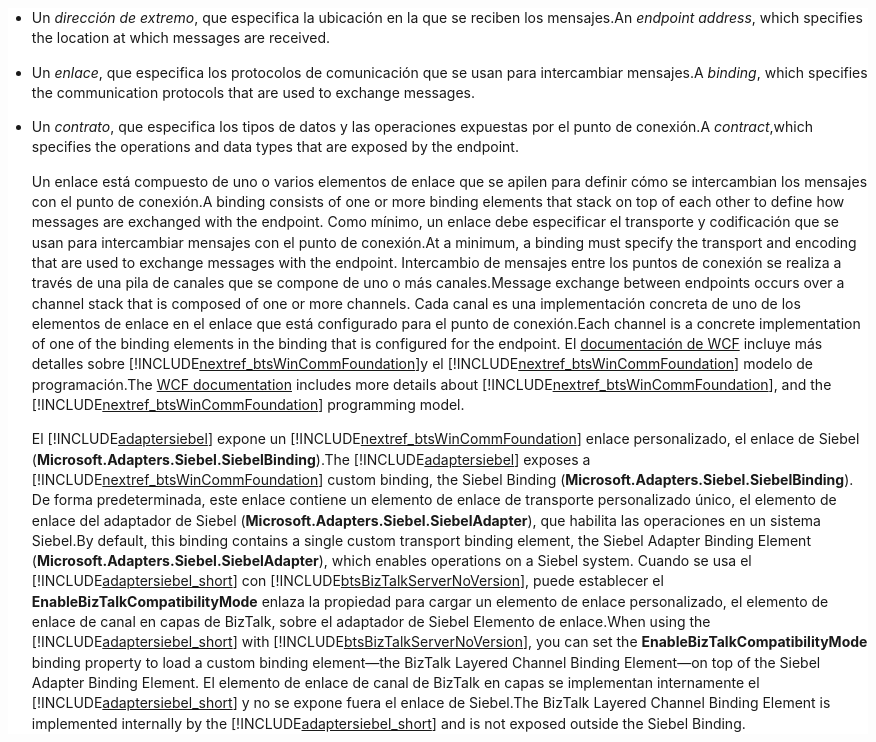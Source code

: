 - <span data-ttu-id="e2ccf-149">Un *dirección de extremo*, que especifica la ubicación en la que se reciben los mensajes.</span><span class="sxs-lookup"><span data-stu-id="e2ccf-149">An *endpoint address*, which specifies the location at which messages are received.</span></span>  
  
- <span data-ttu-id="e2ccf-150">Un *enlace*, que especifica los protocolos de comunicación que se usan para intercambiar mensajes.</span><span class="sxs-lookup"><span data-stu-id="e2ccf-150">A *binding*, which specifies the communication protocols that are used to exchange messages.</span></span>  
  
- <span data-ttu-id="e2ccf-151">Un *contrato*, que especifica los tipos de datos y las operaciones expuestas por el punto de conexión.</span><span class="sxs-lookup"><span data-stu-id="e2ccf-151">A *contract*,which specifies the operations and data types that are exposed by the endpoint.</span></span>  
  
  <span data-ttu-id="e2ccf-152">Un enlace está compuesto de uno o varios elementos de enlace que se apilen para definir cómo se intercambian los mensajes con el punto de conexión.</span><span class="sxs-lookup"><span data-stu-id="e2ccf-152">A binding consists of one or more binding elements that stack on top of each other to define how messages are exchanged with the endpoint.</span></span> <span data-ttu-id="e2ccf-153">Como mínimo, un enlace debe especificar el transporte y codificación que se usan para intercambiar mensajes con el punto de conexión.</span><span class="sxs-lookup"><span data-stu-id="e2ccf-153">At a minimum, a binding must specify the transport and encoding that are used to exchange messages with the endpoint.</span></span> <span data-ttu-id="e2ccf-154">Intercambio de mensajes entre los puntos de conexión se realiza a través de una pila de canales que se compone de uno o más canales.</span><span class="sxs-lookup"><span data-stu-id="e2ccf-154">Message exchange between endpoints occurs over a channel stack that is composed of one or more channels.</span></span> <span data-ttu-id="e2ccf-155">Cada canal es una implementación concreta de uno de los elementos de enlace en el enlace que está configurado para el punto de conexión.</span><span class="sxs-lookup"><span data-stu-id="e2ccf-155">Each channel is a concrete implementation of one of the binding elements in the binding that is configured for the endpoint.</span></span> <span data-ttu-id="e2ccf-156">El [documentación de WCF](http://go.microsoft.com/fwlink/?LinkID=196850) incluye más detalles sobre [!INCLUDE[nextref_btsWinCommFoundation](../../includes/nextref-btswincommfoundation-md.md)]y el [!INCLUDE[nextref_btsWinCommFoundation](../../includes/nextref-btswincommfoundation-md.md)] modelo de programación.</span><span class="sxs-lookup"><span data-stu-id="e2ccf-156">The [WCF documentation](http://go.microsoft.com/fwlink/?LinkID=196850) includes more details about [!INCLUDE[nextref_btsWinCommFoundation](../../includes/nextref-btswincommfoundation-md.md)], and the [!INCLUDE[nextref_btsWinCommFoundation](../../includes/nextref-btswincommfoundation-md.md)] programming model.</span></span>  
  
  <span data-ttu-id="e2ccf-157">El [!INCLUDE[adaptersiebel](../../includes/adaptersiebel-md.md)] expone un [!INCLUDE[nextref_btsWinCommFoundation](../../includes/nextref-btswincommfoundation-md.md)] enlace personalizado, el enlace de Siebel (**Microsoft.Adapters.Siebel.SiebelBinding**).</span><span class="sxs-lookup"><span data-stu-id="e2ccf-157">The [!INCLUDE[adaptersiebel](../../includes/adaptersiebel-md.md)] exposes a [!INCLUDE[nextref_btsWinCommFoundation](../../includes/nextref-btswincommfoundation-md.md)] custom binding, the Siebel Binding (**Microsoft.Adapters.Siebel.SiebelBinding**).</span></span> <span data-ttu-id="e2ccf-158">De forma predeterminada, este enlace contiene un elemento de enlace de transporte personalizado único, el elemento de enlace del adaptador de Siebel (**Microsoft.Adapters.Siebel.SiebelAdapter**), que habilita las operaciones en un sistema Siebel.</span><span class="sxs-lookup"><span data-stu-id="e2ccf-158">By default, this binding contains a single custom transport binding element, the Siebel Adapter Binding Element (**Microsoft.Adapters.Siebel.SiebelAdapter**), which enables operations on a Siebel system.</span></span> <span data-ttu-id="e2ccf-159">Cuando se usa el [!INCLUDE[adaptersiebel_short](../../includes/adaptersiebel-short-md.md)] con [!INCLUDE[btsBizTalkServerNoVersion](../../includes/btsbiztalkservernoversion-md.md)], puede establecer el **EnableBizTalkCompatibilityMode** enlaza la propiedad para cargar un elemento de enlace personalizado, el elemento de enlace de canal en capas de BizTalk, sobre el adaptador de Siebel Elemento de enlace.</span><span class="sxs-lookup"><span data-stu-id="e2ccf-159">When using the [!INCLUDE[adaptersiebel_short](../../includes/adaptersiebel-short-md.md)] with [!INCLUDE[btsBizTalkServerNoVersion](../../includes/btsbiztalkservernoversion-md.md)], you can set the **EnableBizTalkCompatibilityMode** binding property to load a custom binding element—the BizTalk Layered Channel Binding Element—on top of the Siebel Adapter Binding Element.</span></span> <span data-ttu-id="e2ccf-160">El elemento de enlace de canal de BizTalk en capas se implementan internamente el [!INCLUDE[adaptersiebel_short](../../includes/adaptersiebel-short-md.md)] y no se expone fuera el enlace de Siebel.</span><span class="sxs-lookup"><span data-stu-id="e2ccf-160">The BizTalk Layered Channel Binding Element is implemented internally by the [!INCLUDE[adaptersiebel_short](../../includes/adaptersiebel-short-md.md)] and is not exposed outside the Siebel Binding.</span></span>  
  